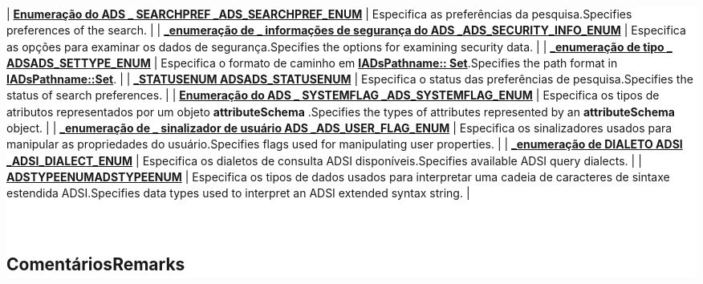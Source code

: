 | [<span data-ttu-id="70b73-153">**Enumeração do ADS \_ SEARCHPREF \_**</span><span class="sxs-lookup"><span data-stu-id="70b73-153">**ADS\_SEARCHPREF\_ENUM**</span></span>](/windows/win32/api/iads/ne-iads-ads_searchpref_enum)                  | <span data-ttu-id="70b73-154">Especifica as preferências da pesquisa.</span><span class="sxs-lookup"><span data-stu-id="70b73-154">Specifies preferences of the search.</span></span>                                                                                                                                                                                                                              |
| [<span data-ttu-id="70b73-155">**\_enumeração de \_ informações de segurança do ADS \_**</span><span class="sxs-lookup"><span data-stu-id="70b73-155">**ADS\_SECURITY\_INFO\_ENUM**</span></span>](/windows/win32/api/iads/ne-iads-ads_security_info_enum)           | <span data-ttu-id="70b73-156">Especifica as opções para examinar os dados de segurança.</span><span class="sxs-lookup"><span data-stu-id="70b73-156">Specifies the options for examining security data.</span></span>                                                                                                                                                                                                                |
| [<span data-ttu-id="70b73-157">**\_enumeração de tipo \_ ADS**</span><span class="sxs-lookup"><span data-stu-id="70b73-157">**ADS\_SETTYPE\_ENUM**</span></span>](/windows/win32/api/iads/ne-iads-ads_settype_enum)                        | <span data-ttu-id="70b73-158">Especifica o formato de caminho em [**IADsPathname:: Set**](/windows/desktop/api/Iads/nf-iads-iadspathname-set).</span><span class="sxs-lookup"><span data-stu-id="70b73-158">Specifies the path format in [**IADsPathname::Set**](/windows/desktop/api/Iads/nf-iads-iadspathname-set).</span></span>                                                                                                                                                                                       |
| [<span data-ttu-id="70b73-159">**\_STATUSENUM ADS**</span><span class="sxs-lookup"><span data-stu-id="70b73-159">**ADS\_STATUSENUM**</span></span>](/windows/win32/api/iads/ne-iads-ads_statusenum)                             | <span data-ttu-id="70b73-160">Especifica o status das preferências de pesquisa.</span><span class="sxs-lookup"><span data-stu-id="70b73-160">Specifies the status of search preferences.</span></span>                                                                                                                                                                                                                       |
| [<span data-ttu-id="70b73-161">**Enumeração do ADS \_ SYSTEMFLAG \_**</span><span class="sxs-lookup"><span data-stu-id="70b73-161">**ADS\_SYSTEMFLAG\_ENUM**</span></span>](/windows/win32/api/iads/ne-iads-ads_systemflag_enum)                  | <span data-ttu-id="70b73-162">Especifica os tipos de atributos representados por um objeto **attributeSchema** .</span><span class="sxs-lookup"><span data-stu-id="70b73-162">Specifies the types of attributes represented by an **attributeSchema** object.</span></span>                                                                                                                                                                                   |
| [<span data-ttu-id="70b73-163">**\_enumeração de \_ sinalizador de usuário ADS \_**</span><span class="sxs-lookup"><span data-stu-id="70b73-163">**ADS\_USER\_FLAG\_ENUM**</span></span>](/windows/win32/api/iads/ne-iads-ads_user_flag_enum)                   | <span data-ttu-id="70b73-164">Especifica os sinalizadores usados para manipular as propriedades do usuário.</span><span class="sxs-lookup"><span data-stu-id="70b73-164">Specifies flags used for manipulating user properties.</span></span>                                                                                                                                                                                                            |
| [<span data-ttu-id="70b73-165">**\_enumeração de DIALETO ADSI \_**</span><span class="sxs-lookup"><span data-stu-id="70b73-165">**ADSI\_DIALECT\_ENUM**</span></span>](/windows/win32/api/iads/ne-iads-adsi_dialect_enum)                      | <span data-ttu-id="70b73-166">Especifica os dialetos de consulta ADSI disponíveis.</span><span class="sxs-lookup"><span data-stu-id="70b73-166">Specifies available ADSI query dialects.</span></span>                                                                                                                                                                                                                          |
| [<span data-ttu-id="70b73-167">**ADSTYPEENUM**</span><span class="sxs-lookup"><span data-stu-id="70b73-167">**ADSTYPEENUM**</span></span>](/windows/win32/api/iads/ne-iads-adstypeenum)                                    | <span data-ttu-id="70b73-168">Especifica os tipos de dados usados para interpretar uma cadeia de caracteres de sintaxe estendida ADSI.</span><span class="sxs-lookup"><span data-stu-id="70b73-168">Specifies data types used to interpret an ADSI extended syntax string.</span></span>                                                                                                                                                                                            |



 

## <a name="remarks"></a><span data-ttu-id="70b73-169">Comentários</span><span class="sxs-lookup"><span data-stu-id="70b73-169">Remarks</span></span>
